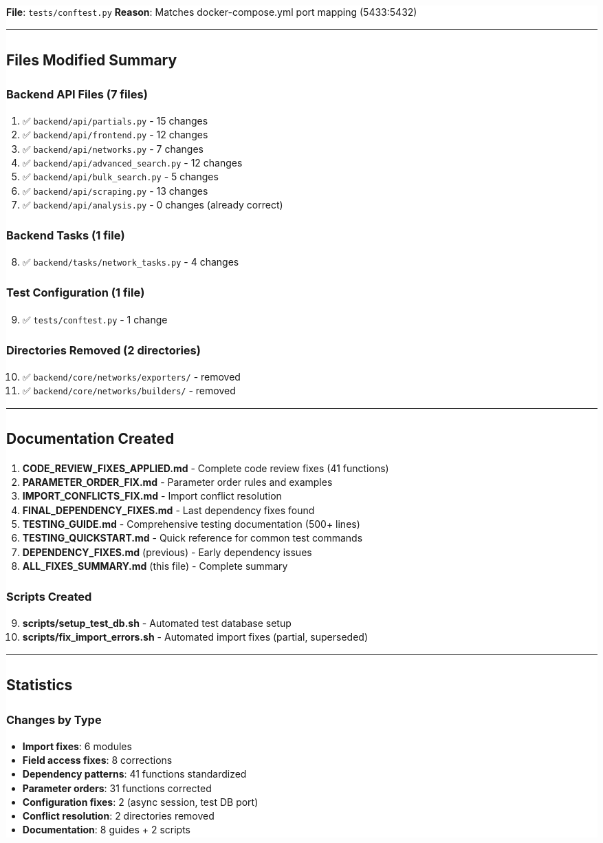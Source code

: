 **File**: `tests/conftest.py`
**Reason**: Matches docker-compose.yml port mapping (5433:5432)

---

## Files Modified Summary

### Backend API Files (7 files)
1. ✅ `backend/api/partials.py` - 15 changes
2. ✅ `backend/api/frontend.py` - 12 changes
3. ✅ `backend/api/networks.py` - 7 changes
4. ✅ `backend/api/advanced_search.py` - 12 changes
5. ✅ `backend/api/bulk_search.py` - 5 changes
6. ✅ `backend/api/scraping.py` - 13 changes
7. ✅ `backend/api/analysis.py` - 0 changes (already correct)

### Backend Tasks (1 file)
8. ✅ `backend/tasks/network_tasks.py` - 4 changes

### Test Configuration (1 file)
9. ✅ `tests/conftest.py` - 1 change

### Directories Removed (2 directories)
10. ✅ `backend/core/networks/exporters/` - removed
11. ✅ `backend/core/networks/builders/` - removed

---

## Documentation Created

1. **CODE_REVIEW_FIXES_APPLIED.md** - Complete code review fixes (41 functions)
2. **PARAMETER_ORDER_FIX.md** - Parameter order rules and examples
3. **IMPORT_CONFLICTS_FIX.md** - Import conflict resolution
4. **FINAL_DEPENDENCY_FIXES.md** - Last dependency fixes found
5. **TESTING_GUIDE.md** - Comprehensive testing documentation (500+ lines)
6. **TESTING_QUICKSTART.md** - Quick reference for common test commands
7. **DEPENDENCY_FIXES.md** (previous) - Early dependency issues
8. **ALL_FIXES_SUMMARY.md** (this file) - Complete summary

### Scripts Created

9. **scripts/setup_test_db.sh** - Automated test database setup
10. **scripts/fix_import_errors.sh** - Automated import fixes (partial, superseded)

---

## Statistics

### Changes by Type
- **Import fixes**: 6 modules
- **Field access fixes**: 8 corrections
- **Dependency patterns**: 41 functions standardized
- **Parameter orders**: 31 functions corrected
- **Configuration fixes**: 2 (async session, test DB port)
- **Conflict resolution**: 2 directories removed
- **Documentation**: 8 guides + 2 scripts
